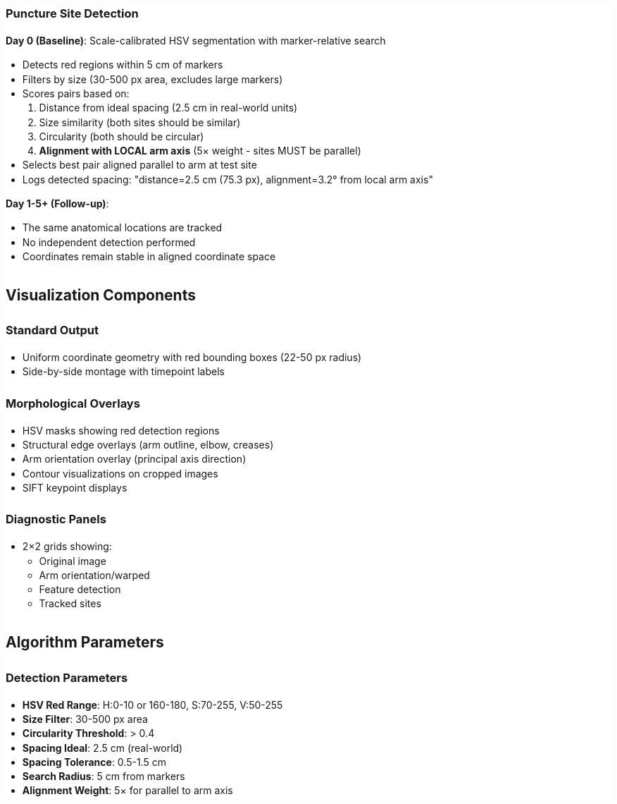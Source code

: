 ### Puncture Site Detection

**Day 0 (Baseline)**: Scale-calibrated HSV segmentation with marker-relative search
- Detects red regions within 5 cm of markers
- Filters by size (30-500 px area, excludes large markers)
- Scores pairs based on:
  1. Distance from ideal spacing (2.5 cm in real-world units)
  2. Size similarity (both sites should be similar)
  3. Circularity (both should be circular)
  4. **Alignment with LOCAL arm axis** (5× weight - sites MUST be parallel)
- Selects best pair aligned parallel to arm at test site
- Logs detected spacing: "distance=2.5 cm (75.3 px), alignment=3.2° from local arm axis"

**Day 1-5+ (Follow-up)**:
- The same anatomical locations are tracked
- No independent detection performed
- Coordinates remain stable in aligned coordinate space

## Visualization Components

### Standard Output
- Uniform coordinate geometry with red bounding boxes (22-50 px radius)
- Side-by-side montage with timepoint labels

### Morphological Overlays
- HSV masks showing red detection regions
- Structural edge overlays (arm outline, elbow, creases)
- Arm orientation overlay (principal axis direction)
- Contour visualizations on cropped images
- SIFT keypoint displays

### Diagnostic Panels
- 2×2 grids showing:
  - Original image
  - Arm orientation/warped
  - Feature detection
  - Tracked sites

## Algorithm Parameters

### Detection Parameters
- **HSV Red Range**: H:0-10 or 160-180, S:70-255, V:50-255
- **Size Filter**: 30-500 px area
- **Circularity Threshold**: > 0.4
- **Spacing Ideal**: 2.5 cm (real-world)
- **Spacing Tolerance**: 0.5-1.5 cm
- **Search Radius**: 5 cm from markers
- **Alignment Weight**: 5× for parallel to arm axis
